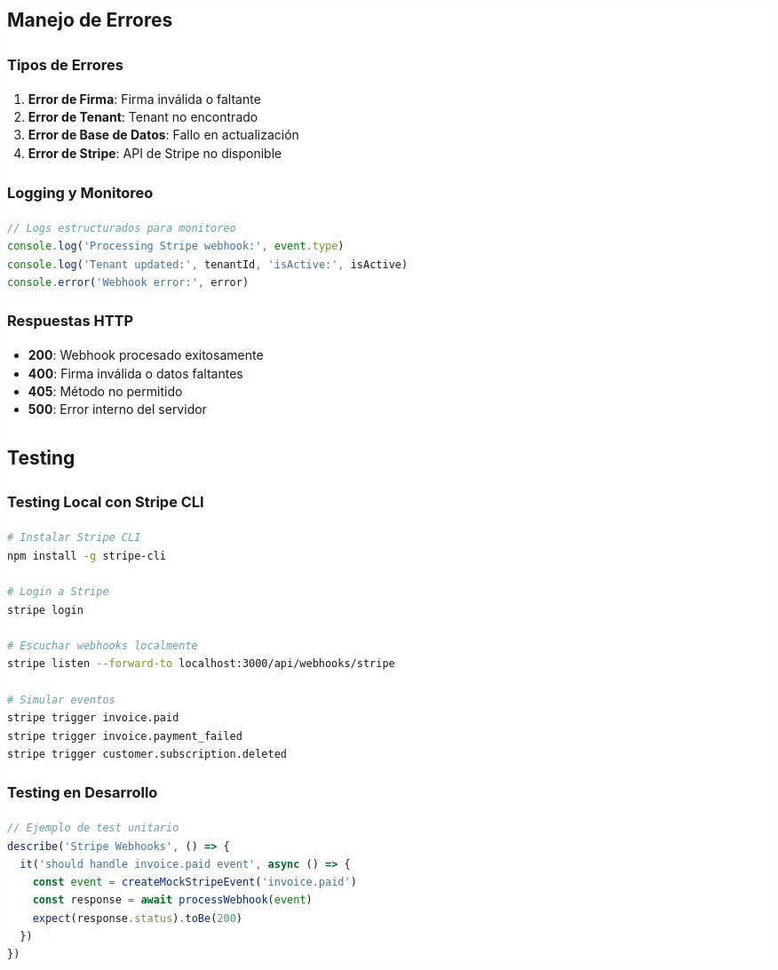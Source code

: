 ## Manejo de Errores

### **Tipos de Errores**

1. **Error de Firma**: Firma inválida o faltante
2. **Error de Tenant**: Tenant no encontrado
3. **Error de Base de Datos**: Fallo en actualización
4. **Error de Stripe**: API de Stripe no disponible

### **Logging y Monitoreo**

```typescript
// Logs estructurados para monitoreo
console.log('Processing Stripe webhook:', event.type)
console.log('Tenant updated:', tenantId, 'isActive:', isActive)
console.error('Webhook error:', error)
```

### **Respuestas HTTP**

- **200**: Webhook procesado exitosamente
- **400**: Firma inválida o datos faltantes
- **405**: Método no permitido
- **500**: Error interno del servidor

## Testing

### **Testing Local con Stripe CLI**

```bash
# Instalar Stripe CLI
npm install -g stripe-cli

# Login a Stripe
stripe login

# Escuchar webhooks localmente
stripe listen --forward-to localhost:3000/api/webhooks/stripe

# Simular eventos
stripe trigger invoice.paid
stripe trigger invoice.payment_failed
stripe trigger customer.subscription.deleted
```

### **Testing en Desarrollo**

```typescript
// Ejemplo de test unitario
describe('Stripe Webhooks', () => {
  it('should handle invoice.paid event', async () => {
    const event = createMockStripeEvent('invoice.paid')
    const response = await processWebhook(event)
    expect(response.status).toBe(200)
  })
})
```
